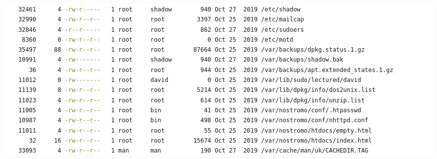 ```bash
    32461      4 -rw-r-----   1 root     shadow        940 Oct 27  2019 /etc/shadow
    32990      4 -rw-r--r--   1 root     root         3397 Oct 25  2019 /etc/mailcap
    32846      4 -r--r-----   1 root     root          862 Oct 27  2019 /etc/sudoers
     8360      0 -rw-r--r--   1 root     root            0 Oct 25  2019 /etc/motd
    35497     88 -rw-r--r--   1 root     root        87664 Oct 25  2019 /var/backups/dpkg.status.1.gz
    10991      4 -rw-------   1 root     shadow        940 Oct 27  2019 /var/backups/shadow.bak
       36      4 -rw-r--r--   1 root     root          944 Oct 25  2019 /var/backups/apt.extended_states.1.gz
    11012      0 -rw-------   1 root     david           0 Oct 25  2019 /var/lib/sudo/lectured/david
    11139      8 -rw-r--r--   1 root     root         5214 Oct 25  2019 /var/lib/dpkg/info/dos2unix.list
    11023      4 -rw-r--r--   1 root     root          614 Oct 25  2019 /var/lib/dpkg/info/unzip.list
    11005      4 -rw-r--r--   1 root     bin            41 Oct 25  2019 /var/nostromo/conf/.htpasswd
    10987      4 -rw-r--r--   1 root     bin           498 Oct 25  2019 /var/nostromo/conf/nhttpd.conf
    11011      4 -rw-r--r--   1 root     root           55 Oct 25  2019 /var/nostromo/htdocs/empty.html
       32     16 -rw-r--r--   1 root     root        15674 Oct 25  2019 /var/nostromo/htdocs/index.html
    33093      4 -rw-r--r--   1 man      man           190 Oct 27  2019 /var/cache/man/uk/CACHEDIR.TAG
```